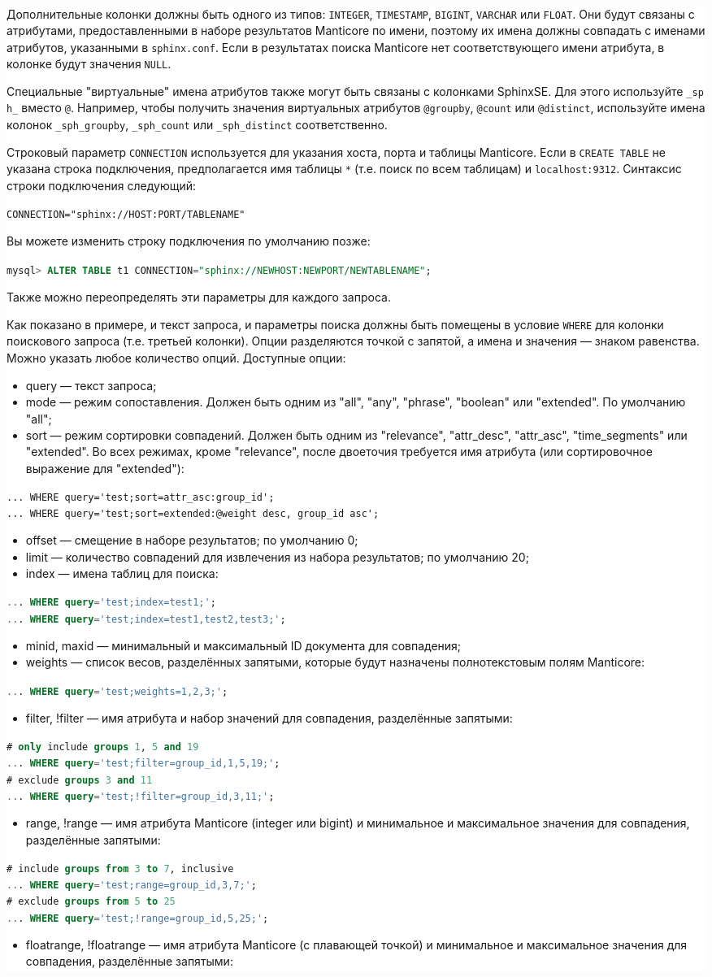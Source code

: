 Дополнительные колонки должны быть одного из типов: `INTEGER`, `TIMESTAMP`, `BIGINT`, `VARCHAR` или `FLOAT`. Они будут связаны с атрибутами, предоставленными в наборе результатов Manticore по имени, поэтому их имена должны совпадать с именами атрибутов, указанными в `sphinx.conf`. Если в результатах поиска Manticore нет соответствующего имени атрибута, в колонке будут значения `NULL`.

Специальные "виртуальные" имена атрибутов также могут быть связаны с колонками SphinxSE. Для этого используйте `_sph_` вместо `@`. Например, чтобы получить значения виртуальных атрибутов `@groupby`, `@count` или `@distinct`, используйте имена колонок `_sph_groupby`, `_sph_count` или `_sph_distinct` соответственно.

Строковый параметр `CONNECTION` используется для указания хоста, порта и таблицы Manticore. Если в `CREATE TABLE` не указана строка подключения, предполагается имя таблицы `*` (т.е. поиск по всем таблицам) и `localhost:9312`. Синтаксис строки подключения следующий:

```
CONNECTION="sphinx://HOST:PORT/TABLENAME"
```

Вы можете изменить строку подключения по умолчанию позже:

```sql
mysql> ALTER TABLE t1 CONNECTION="sphinx://NEWHOST:NEWPORT/NEWTABLENAME";
```

Также можно переопределять эти параметры для каждого запроса.

Как показано в примере, и текст запроса, и параметры поиска должны быть помещены в условие `WHERE` для колонки поискового запроса (т.е. третьей колонки). Опции разделяются точкой с запятой, а имена и значения — знаком равенства. Можно указать любое количество опций. Доступные опции:

* query — текст запроса;
* mode — режим сопоставления. Должен быть одним из "all", "any", "phrase", "boolean" или "extended". По умолчанию "all";
* sort — режим сортировки совпадений. Должен быть одним из "relevance", "attr_desc", "attr_asc", "time_segments" или "extended". Во всех режимах, кроме "relevance", после двоеточия требуется имя атрибута (или сортировочное выражение для "extended"):
```
... WHERE query='test;sort=attr_asc:group_id';
... WHERE query='test;sort=extended:@weight desc, group_id asc';
```
* offset — смещение в наборе результатов; по умолчанию 0;
* limit — количество совпадений для извлечения из набора результатов; по умолчанию 20;
* index — имена таблиц для поиска:
```sql
... WHERE query='test;index=test1;';
... WHERE query='test;index=test1,test2,test3;';
```
* minid, maxid — минимальный и максимальный ID документа для совпадения;
* weights — список весов, разделённых запятыми, которые будут назначены полнотекстовым полям Manticore:
```sql
... WHERE query='test;weights=1,2,3;';
```
* filter, !filter — имя атрибута и набор значений для совпадения, разделённые запятыми:
```sql
# only include groups 1, 5 and 19
... WHERE query='test;filter=group_id,1,5,19;';
# exclude groups 3 and 11
... WHERE query='test;!filter=group_id,3,11;';
```
* range, !range — имя атрибута Manticore (integer или bigint) и минимальное и максимальное значения для совпадения, разделённые запятыми:
```sql
# include groups from 3 to 7, inclusive
... WHERE query='test;range=group_id,3,7;';
# exclude groups from 5 to 25
... WHERE query='test;!range=group_id,5,25;';
```
* floatrange, !floatrange — имя атрибута Manticore (с плавающей точкой) и минимальное и максимальное значения для совпадения, разделённые запятыми:
